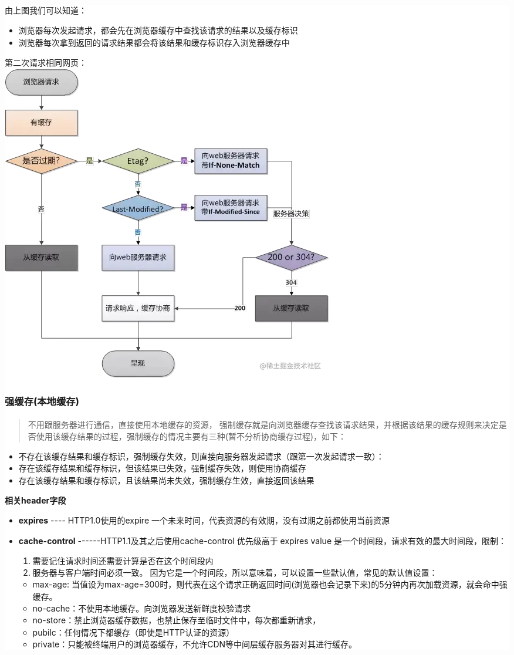 由上图我们可以知道：

- 浏览器每次发起请求，都会先在浏览器缓存中查找该请求的结果以及缓存标识
- 浏览器每次拿到返回的请求结果都会将该结果和缓存标识存入浏览器缓存中

第二次请求相同网页：</br>
![avatar](./img/5.webp)

### 强缓存(本地缓存)
>
> 不用跟服务器进行通信，直接使用本地缓存的资源，
> 强制缓存就是向浏览器缓存查找该请求结果，并根据该结果的缓存规则来决定是否使用该缓存结果的过程，强制缓存的情况主要有三种(暂不分析协商缓存过程)，如下：

- 不存在该缓存结果和缓存标识，强制缓存失效，则直接向服务器发起请求（跟第一次发起请求一致）：
- 存在该缓存结果和缓存标识，但该结果已失效，强制缓存失效，则使用协商缓存
- 存在该缓存结果和缓存标识，且该结果尚未失效，强制缓存生效，直接返回该结果

**相关header字段**

- **expires** ---- HTTP1.0使用的expire
    一个未来时间，代表资源的有效期，没有过期之前都使用当前资源

- **cache-control** ------HTTP1.1及其之后使用cache-control 优先级高于 expires
  value 是一个时间段，请求有效的最大时间段，限制：
  1. 需要记住请求时间还需要计算是否在这个时间段内
  2. 服务器与客户端时间必须一致。
  因为它是一个时间段，所以意味着，可以设置一些默认值，常见的默认值设置：
  - max-age: 当值设为max-age=300时，则代表在这个请求正确返回时间(浏览器也会记录下来)的5分钟内再次加载资源，就会命中强缓存。
  - no-cache：不使用本地缓存。向浏览器发送新鲜度校验请求
  - no-store：禁止浏览器缓存数据，也禁止保存至临时文件中，每次都重新请求，
  - pubilc：任何情况下都缓存（即使是HTTP认证的资源）
  - private：只能被终端用户的浏览器缓存，不允许CDN等中间层缓存服务器对其进行缓存。
